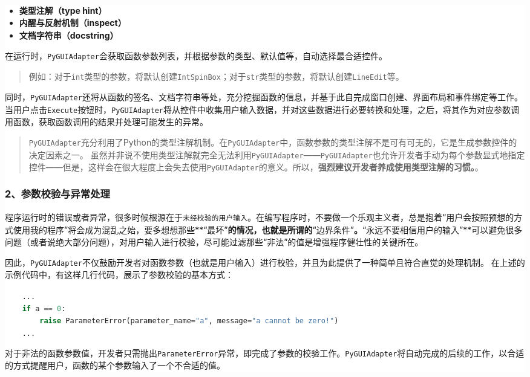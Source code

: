 - **类型注解（type hint）**
- **内醒与反射机制（inspect）**
- **文档字符串（docstring）**

在运行时，`PyGUIAdapter`会获取函数参数列表，并根据参数的类型、默认值等，自动选择最合适控件。
> 例如：对于`int`类型的参数，将默认创建`IntSpinBox`；对于`str`类型的参数，将默认创建`LineEdit`等。 

同时，`PyGUIAdapter`还将从函数的签名、文档字符串等处，充分挖掘函数的信息，并基于此自完成窗口创建、界面布局和事件绑定等工作。当用户点击`Execute`按钮时，`PyGUIAdapter`将从控件中收集用户输入数据，并对这些数据进行必要转换和处理，之后，将其作为对应参数调用函数，获取函数调用的结果并处理可能发生的异常。

> `PyGUIAdapter`充分利用了Python的类型注解机制。在`PyGUIAdapter`中，函数参数的类型注解不是可有可无的，它是生成参数控件的决定因素之一。
> 虽然并非说不使用类型注解就完全无法利用`PyGUIAdapter`——`PyGUIAdapter`也允许开发者手动为每个参数显式地指定控件——但是，这样会在很大程度上会失去使用`PyGUIAdapter`的意义。所以，**强烈建议开发者养成使用类型注解的习惯。**。

### 2、参数校验与异常处理

程序运行时的错误或者异常，很多时候根源在于`未经校验的用户输入`。在编写程序时，不要做一个乐观主义者，总是抱着“用户会按照预想的方式使用我的程序”将会成为混乱之始，要多想想那些**“最坏”**的情况，也就是所谓的**“边界条件”**。**“永远不要相信用户的输入”**可以避免很多问题（或者说绝大部分问题），对用户输入进行校验，尽可能过滤那些“非法”的值是增强程序健壮性的关键所在。 

因此，`PyGUIAdapter`不仅鼓励开发者对函数参数（也就是用户输入）进行校验，并且为此提供了一种简单且符合直觉的处理机制。 在上述的示例代码中，有这样几行代码，展示了参数校验的基本方式：
```python
    ...
    if a == 0:
        raise ParameterError(parameter_name="a", message="a cannot be zero!")
    ...
```

对于非法的函数参数值，开发者只需抛出`ParameterError`异常，即完成了参数的校验工作。`PyGUIAdapter`将自动完成的后续的工作，以合适的方式提醒用户，函数的某个参数输入了一个不合适的值。

<div style="text-align: center">